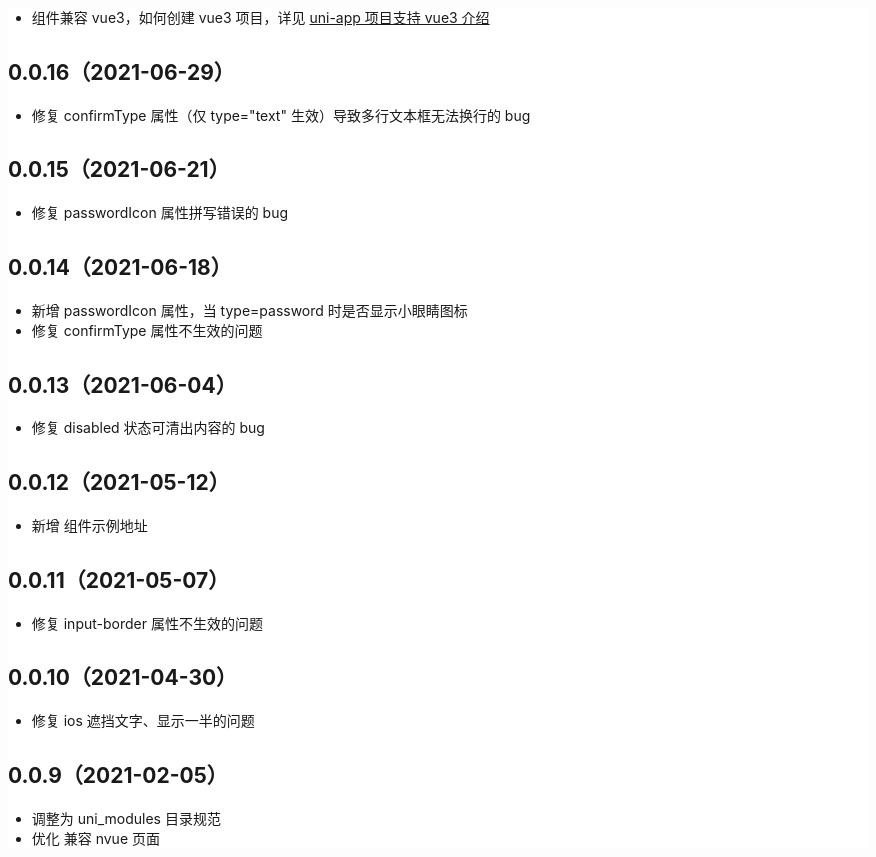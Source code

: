 - 组件兼容 vue3，如何创建 vue3 项目，详见 [uni-app 项目支持 vue3 介绍](https://ask.dcloud.net.cn/article/37834)

## 0.0.16（2021-06-29）

- 修复 confirmType 属性（仅 type="text" 生效）导致多行文本框无法换行的 bug

## 0.0.15（2021-06-21）

- 修复 passwordIcon 属性拼写错误的 bug

## 0.0.14（2021-06-18）

- 新增 passwordIcon 属性，当 type=password 时是否显示小眼睛图标
- 修复 confirmType 属性不生效的问题

## 0.0.13（2021-06-04）

- 修复 disabled 状态可清出内容的 bug

## 0.0.12（2021-05-12）

- 新增 组件示例地址

## 0.0.11（2021-05-07）

- 修复 input-border 属性不生效的问题

## 0.0.10（2021-04-30）

- 修复 ios 遮挡文字、显示一半的问题

## 0.0.9（2021-02-05）

- 调整为 uni_modules 目录规范
- 优化 兼容 nvue 页面
